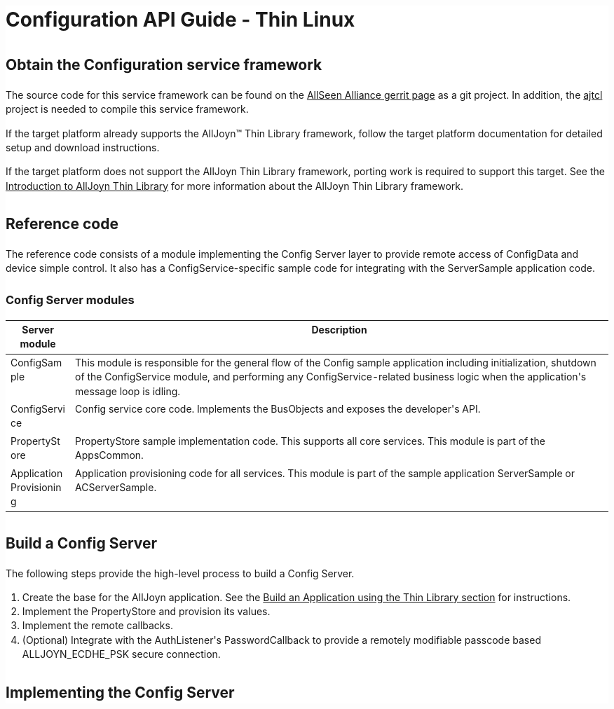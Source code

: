 # Configuration API Guide - Thin Linux

## Obtain the Configuration service framework

The source code for this service framework can be found on 
the [AllSeen Alliance gerrit page](https://git.allseenalliance.org/cgit/) as a 
git project. In addition, the [ajtcl](https://git.allseenalliance.org/cgit/core/ajtcl.git/) project 
is needed to compile this service framework.

If the target platform already supports the AllJoyn&trade; 
Thin Library framework, follow the target platform documentation 
for detailed setup and download instructions.

If the target platform does not support the AllJoyn Thin 
Library framework, porting work is required to support this 
target. See the [Introduction to AllJoyn Thin Library][intro-thin-library] for 
more information about the AllJoyn Thin Library framework.

## Reference code

The reference code consists of a module implementing the 
Config Server layer to provide remote access of ConfigData 
and device simple control. It also has a ConfigService-specific 
sample code for integrating with the ServerSample application code.

### Config Server modules

| Server module | Description |
|---|---|
| ConfigSample | This module is responsible for the general flow of the Config sample application including initialization, shutdown of the ConfigService module, and performing any ConfigService-related business logic when the application's message loop is idling.|
| ConfigService | Config service core code. Implements the BusObjects and exposes the developer's API.|
| PropertyStore | PropertyStore sample implementation code. This supports all core services. This module is part of the AppsCommon. |
| ApplicationProvisioning | Application provisioning code for all services. This module is part of the sample application ServerSample or ACServerSample. |

## Build a Config Server

The following steps provide the high-level process to build a Config Server.

1. Create the base for the AllJoyn application. See the [Build an 
Application using the Thin Library section][build-app-thin-library] 
for instructions.
2. Implement the PropertyStore and provision its values.
3. Implement the remote callbacks.
4. (Optional) Integrate with the AuthListener's PasswordCallback 
to provide a remotely modifiable passcode based ALLJOYN_ECDHE_PSK 
secure connection.

## Implementing the Config Server


[intro-thin-library]: /learn/core/thin-core
[build-app-thin-library]: /develop/tutorial/thin-app
[config-interface-definition]: /learn/base-services/configuration/interface
